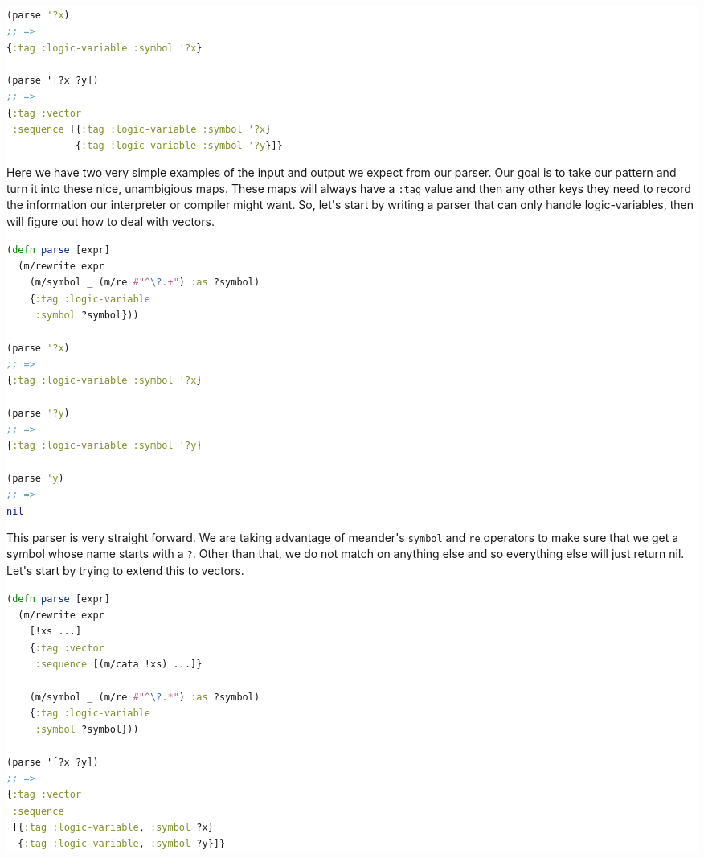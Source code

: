 ```clojure
(parse '?x)
;; =>
{:tag :logic-variable :symbol '?x}

(parse '[?x ?y])
;; =>
{:tag :vector
 :sequence [{:tag :logic-variable :symbol '?x}
            {:tag :logic-variable :symbol '?y}]}
```

Here we have two very simple examples of the input and output we expect from our parser. Our goal is to take our pattern and turn it into these nice, unambigious maps. These maps will always have a `:tag` value and then any other keys they need to record the information our interpreter or compiler might want. So, let's start by writing a parser that can only handle logic-variables, then will figure out how to deal with vectors.

```clojure
(defn parse [expr]
  (m/rewrite expr
    (m/symbol _ (m/re #"^\?.+") :as ?symbol)
    {:tag :logic-variable
     :symbol ?symbol}))

(parse '?x)
;; =>
{:tag :logic-variable :symbol '?x}

(parse '?y)
;; =>
{:tag :logic-variable :symbol '?y}

(parse 'y)
;; =>
nil
```

This parser is very straight forward. We are taking advantage of meander's `symbol` and `re` operators to make sure that we get a symbol whose name starts with a `?`. Other than that, we do not match on anything else and so everything else will just return nil. Let's start by trying to extend this to vectors.

```clojure
(defn parse [expr]
  (m/rewrite expr
    [!xs ...]
    {:tag :vector
     :sequence [(m/cata !xs) ...]}

    (m/symbol _ (m/re #"^\?.*") :as ?symbol)
    {:tag :logic-variable
     :symbol ?symbol}))

(parse '[?x ?y])
;; =>
{:tag :vector
 :sequence
 [{:tag :logic-variable, :symbol ?x}
  {:tag :logic-variable, :symbol ?y}]}

```
